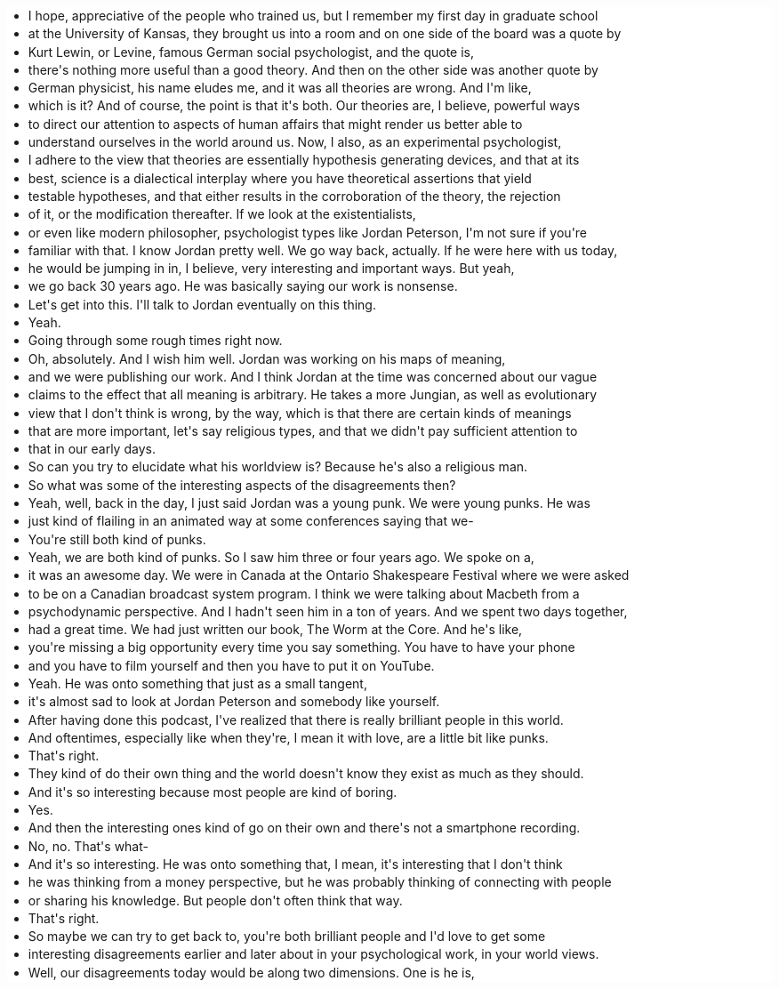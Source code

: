 *  I hope, appreciative of the people who trained us, but I remember my first day in graduate school
*  at the University of Kansas, they brought us into a room and on one side of the board was a quote by
*  Kurt Lewin, or Levine, famous German social psychologist, and the quote is,
*  there's nothing more useful than a good theory. And then on the other side was another quote by
*  German physicist, his name eludes me, and it was all theories are wrong. And I'm like,
*  which is it? And of course, the point is that it's both. Our theories are, I believe, powerful ways
*  to direct our attention to aspects of human affairs that might render us better able to
*  understand ourselves in the world around us. Now, I also, as an experimental psychologist,
*  I adhere to the view that theories are essentially hypothesis generating devices, and that at its
*  best, science is a dialectical interplay where you have theoretical assertions that yield
*  testable hypotheses, and that either results in the corroboration of the theory, the rejection
*  of it, or the modification thereafter. If we look at the existentialists,
*  or even like modern philosopher, psychologist types like Jordan Peterson, I'm not sure if you're
*  familiar with that. I know Jordan pretty well. We go way back, actually. If he were here with us today,
*  he would be jumping in in, I believe, very interesting and important ways. But yeah,
*  we go back 30 years ago. He was basically saying our work is nonsense.
*  Let's get into this. I'll talk to Jordan eventually on this thing.
*  Yeah.
*  Going through some rough times right now.
*  Oh, absolutely. And I wish him well. Jordan was working on his maps of meaning,
*  and we were publishing our work. And I think Jordan at the time was concerned about our vague
*  claims to the effect that all meaning is arbitrary. He takes a more Jungian, as well as evolutionary
*  view that I don't think is wrong, by the way, which is that there are certain kinds of meanings
*  that are more important, let's say religious types, and that we didn't pay sufficient attention to
*  that in our early days.
*  So can you try to elucidate what his worldview is? Because he's also a religious man.
*  So what was some of the interesting aspects of the disagreements then?
*  Yeah, well, back in the day, I just said Jordan was a young punk. We were young punks. He was
*  just kind of flailing in an animated way at some conferences saying that we-
*  You're still both kind of punks.
*  Yeah, we are both kind of punks. So I saw him three or four years ago. We spoke on a,
*  it was an awesome day. We were in Canada at the Ontario Shakespeare Festival where we were asked
*  to be on a Canadian broadcast system program. I think we were talking about Macbeth from a
*  psychodynamic perspective. And I hadn't seen him in a ton of years. And we spent two days together,
*  had a great time. We had just written our book, The Worm at the Core. And he's like,
*  you're missing a big opportunity every time you say something. You have to have your phone
*  and you have to film yourself and then you have to put it on YouTube.
*  Yeah. He was onto something that just as a small tangent,
*  it's almost sad to look at Jordan Peterson and somebody like yourself.
*  After having done this podcast, I've realized that there is really brilliant people in this world.
*  And oftentimes, especially like when they're, I mean it with love, are a little bit like punks.
*  That's right.
*  They kind of do their own thing and the world doesn't know they exist as much as they should.
*  And it's so interesting because most people are kind of boring.
*  Yes.
*  And then the interesting ones kind of go on their own and there's not a smartphone recording.
*  No, no. That's what-
*  And it's so interesting. He was onto something that, I mean, it's interesting that I don't think
*  he was thinking from a money perspective, but he was probably thinking of connecting with people
*  or sharing his knowledge. But people don't often think that way.
*  That's right.
*  So maybe we can try to get back to, you're both brilliant people and I'd love to get some
*  interesting disagreements earlier and later about in your psychological work, in your world views.
*  Well, our disagreements today would be along two dimensions. One is he is,